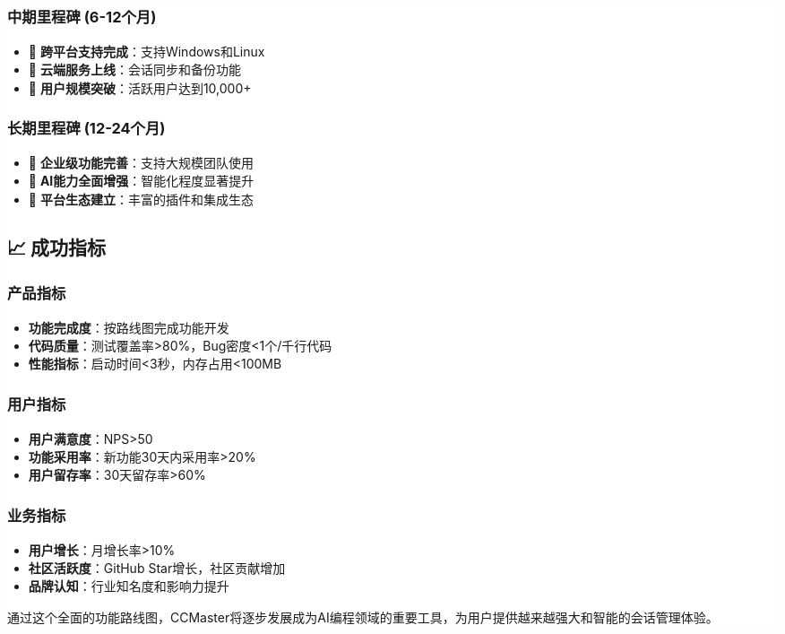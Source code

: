 ### 中期里程碑 (6-12个月)
- 🎯 **跨平台支持完成**：支持Windows和Linux
- 🎯 **云端服务上线**：会话同步和备份功能
- 🎯 **用户规模突破**：活跃用户达到10,000+

### 长期里程碑 (12-24个月)
- 🔮 **企业级功能完善**：支持大规模团队使用
- 🔮 **AI能力全面增强**：智能化程度显著提升
- 🔮 **平台生态建立**：丰富的插件和集成生态

## 📈 成功指标

### 产品指标
- **功能完成度**：按路线图完成功能开发
- **代码质量**：测试覆盖率>80%，Bug密度<1个/千行代码
- **性能指标**：启动时间<3秒，内存占用<100MB

### 用户指标
- **用户满意度**：NPS>50
- **功能采用率**：新功能30天内采用率>20%
- **用户留存率**：30天留存率>60%

### 业务指标
- **用户增长**：月增长率>10%
- **社区活跃度**：GitHub Star增长，社区贡献增加
- **品牌认知**：行业知名度和影响力提升

通过这个全面的功能路线图，CCMaster将逐步发展成为AI编程领域的重要工具，为用户提供越来越强大和智能的会话管理体验。